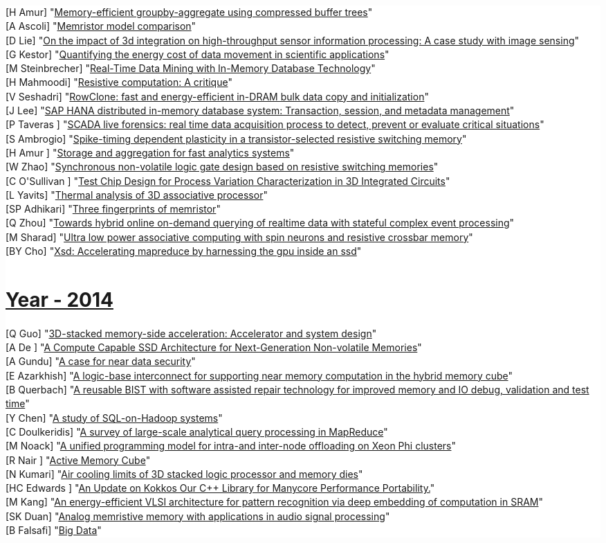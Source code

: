 [H Amur] "[Memory-efficient groupby-aggregate using compressed buffer trees](https://dl.acm.org/doi/abs/10.1145/2523616.2523625)"<br/>
[A Ascoli] "[Memristor model comparison](https://ieeexplore.ieee.org/abstract/document/6518259/)"<br/>
[D Lie] "[On the impact of 3d integration on high-throughput sensor information processing: A case study with image sensing](https://ieeexplore.ieee.org/abstract/document/6623057/)"<br/>
[G Kestor] "[Quantifying the energy cost of data movement in scientific applications](https://ieeexplore.ieee.org/abstract/document/6704670/)"<br/>
[M Steinbrecher] "[Real-Time Data Mining with In-Memory Database Technology](https://link.springer.com/chapter/10.1007/978-3-642-32378-2_19)"<br/>
[H Mahmoodi] "[Resistive computation: A critique](https://ieeexplore.ieee.org/abstract/document/6574859/)"<br/>
[V Seshadri] "[RowClone: fast and energy-efficient in-DRAM bulk data copy and initialization](https://dl.acm.org/doi/abs/10.1145/2540708.2540725)"<br/>
[J Lee] "[SAP HANA distributed in-memory database system: Transaction, session, and metadata management](https://ieeexplore.ieee.org/abstract/document/6544906/)"<br/>
[P Taveras ] "[SCADA live forensics: real time data acquisition process to detect, prevent or evaluate critical situations](http://www.academia.edu/download/33901904/1457-4460-1-PB.pdf)"<br/>
[S Ambrogio] "[Spike-timing dependent plasticity in a transistor-selected resistive switching memory](https://iopscience.iop.org/article/10.1088/0957-4484/24/38/384012/meta)"<br/>
[H Amur ] "[Storage and aggregation for fast analytics systems](https://smartech.gatech.edu/handle/1853/50397)"<br/>
[W Zhao] "[Synchronous non-volatile logic gate design based on resistive switching memories](https://ieeexplore.ieee.org/abstract/document/6585773/)"<br/>
[C O'Sullivan ] "[Test Chip Design for Process Variation Characterization in 3D Integrated Circuits](https://uwspace.uwaterloo.ca/handle/10012/7888)"<br/>
[L Yavits] "[Thermal analysis of 3D associative processor](https://arxiv.org/abs/1307.3853)"<br/>
[SP Adhikari] "[Three fingerprints of memristor](https://ieeexplore.ieee.org/abstract/document/6549211/)"<br/>
[Q Zhou] "[Towards hybrid online on-demand querying of realtime data with stateful complex event processing](https://ieeexplore.ieee.org/abstract/document/6691575/)"<br/>
[M Sharad] "[Ultra low power associative computing with spin neurons and resistive crossbar memory](https://dl.acm.org/doi/abs/10.1145/2463209.2488866)"<br/>
[BY Cho] "[Xsd: Accelerating mapreduce by harnessing the gpu inside an ssd](https://www.cs.utah.edu/wondp/XSD_final.pdf)"<br/>
# [Year - 2014](#2014)
[Q Guo] "[3D-stacked memory-side acceleration: Accelerator and system design](http://users.ece.cmu.edu/~franzf/papers/guo.pdf)"<br/>
[A De ] "[A Compute Capable SSD Architecture for Next-Generation Non-volatile Memories](https://escholarship.org/uc/item/6c08r3qq)"<br/>
[A Gundu] "[A case for near data security](http://www.cs.utah.edu/~rajeev/pubs/wondp14.pdf)"<br/>
[E Azarkhish] "[A logic-base interconnect for supporting near memory computation in the hybrid memory cube](https://www.cs.utah.edu/wondp/erfan.pdf)"<br/>
[B Querbach] "[A reusable BIST with software assisted repair technology for improved memory and IO debug, validation and test time](https://ieeexplore.ieee.org/abstract/document/7035340/)"<br/>
[Y Chen] "[A study of SQL-on-Hadoop systems](https://link.springer.com/chapter/10.1007/978-3-319-13021-7_12)"<br/>
[C Doulkeridis] "[A survey of large-scale analytical query processing in MapReduce](https://link.springer.com/article/10.1007/s00778-013-0319-9)"<br/>
[M Noack] "[A unified programming model for intra-and inter-node offloading on Xeon Phi clusters](https://ieeexplore.ieee.org/abstract/document/7013004/)"<br/>
[R Nair ] "[Active Memory Cube](https://www.cs.utah.edu/wondp/Nair.pdf)"<br/>
[N Kumari] "[Air cooling limits of 3D stacked logic processor and memory dies](https://ieeexplore.ieee.org/abstract/document/6892269/)"<br/>
[HC Edwards ] "[An Update on Kokkos Our C++ Library for Manycore Performance Portability.](https://www.osti.gov/servlets/purl/1497798)"<br/>
[M Kang] "[An energy-efficient VLSI architecture for pattern recognition via deep embedding of computation in SRAM](https://ieeexplore.ieee.org/abstract/document/6855225/)"<br/>
[SK Duan] "[Analog memristive memory with applications in audio signal processing](https://link.springer.com/content/pdf/10.1007/s11432-013-4864-z.pdf)"<br/>
[B Falsafi] "[Big Data](https://www.computer.org/csdl/mags/mi/2014/04/mmi2014040004.pdf)"<br/>